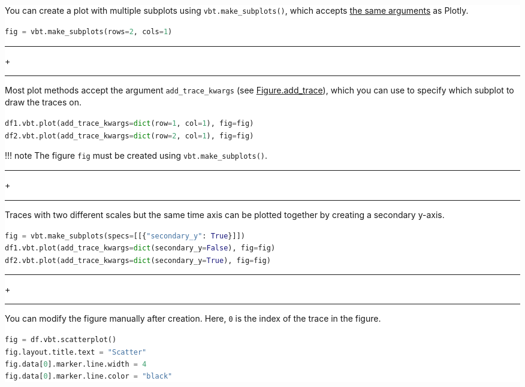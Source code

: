 You can create a plot with multiple subplots using `vbt.make_subplots()`, which accepts [the same
arguments](https://plotly.com/python-api-reference/generated/plotly.subplots.make_subplots.html) as Plotly.

```python title="Create two subplots, one per row"
fig = vbt.make_subplots(rows=2, cols=1)
```

<div class="separator-container">
    <hr class="separator">
        <span class="separator-text">+</span>
    <hr class="separator">
</div>

Most plot methods accept the argument `add_trace_kwargs`
(see [Figure.add_trace](https://plotly.com/python-api-reference/generated/plotly.graph_objects.Figure.html#plotly.graph_objects.Figure.add_trace)),
which you can use to specify which subplot to draw the traces on.

```python title="Plot the first and second DataFrame on the first and second subplot"
df1.vbt.plot(add_trace_kwargs=dict(row=1, col=1), fig=fig)
df2.vbt.plot(add_trace_kwargs=dict(row=2, col=1), fig=fig)
```

!!! note
    The figure `fig` must be created using `vbt.make_subplots()`.

<div class="separator-container">
    <hr class="separator">
        <span class="separator-text">+</span>
    <hr class="separator">
</div>

Traces with two different scales but the same time axis can be plotted together by creating a
secondary y-axis.

```python title="Plot the first and second DataFrame on the first and second y-axis"
fig = vbt.make_subplots(specs=[[{"secondary_y": True}]])
df1.vbt.plot(add_trace_kwargs=dict(secondary_y=False), fig=fig)
df2.vbt.plot(add_trace_kwargs=dict(secondary_y=True), fig=fig)
```

<div class="separator-container">
    <hr class="separator">
        <span class="separator-text">+</span>
    <hr class="separator">
</div>

You can modify the figure manually after creation. Here, `0` is the index of the trace in the figure.

```python title="Update the title and markers of the scatter plot after creation"
fig = df.vbt.scatterplot()
fig.layout.title.text = "Scatter"
fig.data[0].marker.line.width = 4
fig.data[0].marker.line.color = "black"
```
